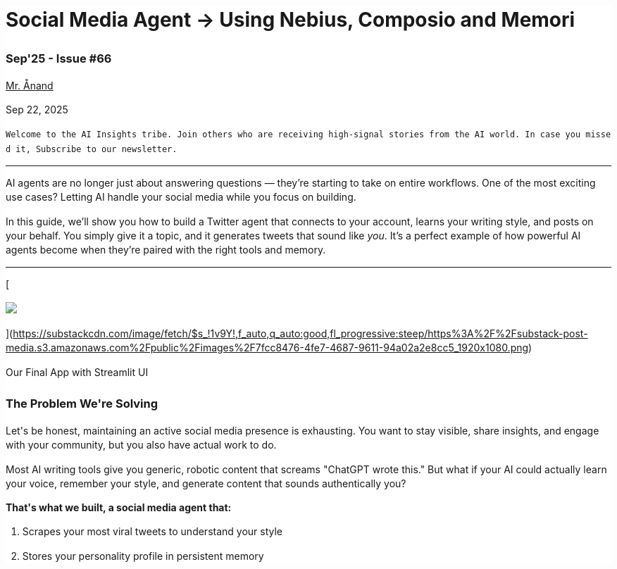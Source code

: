 # Social Media Agent → Using Nebius, Composio and Memori

### Sep'25 - Issue #66

[](https://substack.com/@astrodevil)

[Mr. Ånand](https://substack.com/@astrodevil)

Sep 22, 2025

[](https://mranand.substack.com/p/social-media-agent-using-nebius-composio/comments)

```
Welcome to the AI Insights tribe. Join others who are receiving high-signal stories from the AI world. In case you missed it, Subscribe to our newsletter.
```


---

AI agents are no longer just about answering questions — they’re starting to take on entire workflows. One of the most exciting use cases? Letting AI handle your social media while you focus on building.

In this guide, we’ll show you how to build a Twitter agent that connects to your account, learns your writing style, and posts on your behalf. You simply give it a topic, and it generates tweets that sound like _you_. It’s a perfect example of how powerful AI agents become when they’re paired with the right tools and memory.

---

[

![](https://substackcdn.com/image/fetch/$s_!1v9Y!,w_1456,c_limit,f_auto,q_auto:good,fl_progressive:steep/https%3A%2F%2Fsubstack-post-media.s3.amazonaws.com%2Fpublic%2Fimages%2F7fcc8476-4fe7-4687-9611-94a02a2e8cc5_1920x1080.png)



](https://substackcdn.com/image/fetch/$s_!1v9Y!,f_auto,q_auto:good,fl_progressive:steep/https%3A%2F%2Fsubstack-post-media.s3.amazonaws.com%2Fpublic%2Fimages%2F7fcc8476-4fe7-4687-9611-94a02a2e8cc5_1920x1080.png)

Our Final App with Streamlit UI

### The Problem We're Solving

Let's be honest, maintaining an active social media presence is exhausting. You want to stay visible, share insights, and engage with your community, but you also have actual work to do.

Most AI writing tools give you generic, robotic content that screams "ChatGPT wrote this." But what if your AI could actually learn your voice, remember your style, and generate content that sounds authentically you?

**That's what we built, a social media agent that:**

1. Scrapes your most viral tweets to understand your style
    
2. Stores your personality profile in persistent memory
    